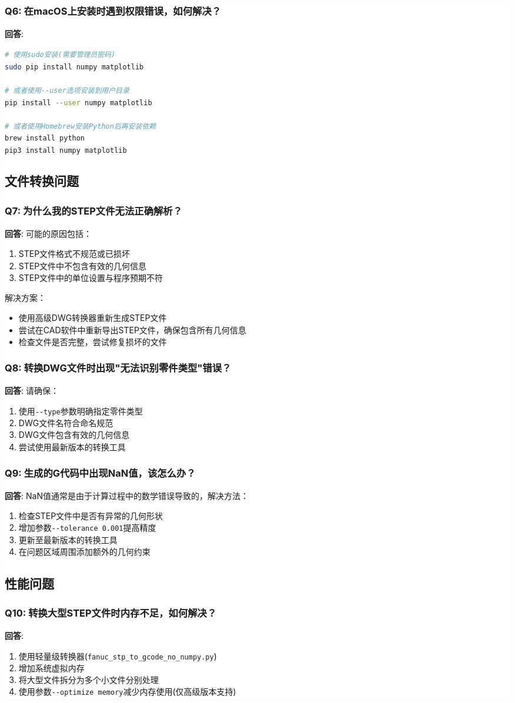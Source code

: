 ### Q6: 在macOS上安装时遇到权限错误，如何解决？
**回答**:
```bash
# 使用sudo安装(需要管理员密码)
sudo pip install numpy matplotlib

# 或者使用--user选项安装到用户目录
pip install --user numpy matplotlib

# 或者使用Homebrew安装Python后再安装依赖
brew install python
pip3 install numpy matplotlib
```

## 文件转换问题

### Q7: 为什么我的STEP文件无法正确解析？
**回答**:
可能的原因包括：
1. STEP文件格式不规范或已损坏
2. STEP文件中不包含有效的几何信息
3. STEP文件中的单位设置与程序预期不符

解决方案：
- 使用高级DWG转换器重新生成STEP文件
- 尝试在CAD软件中重新导出STEP文件，确保包含所有几何信息
- 检查文件是否完整，尝试修复损坏的文件

### Q8: 转换DWG文件时出现"无法识别零件类型"错误？
**回答**:
请确保：
1. 使用`--type`参数明确指定零件类型
2. DWG文件名符合命名规范
3. DWG文件包含有效的几何信息
4. 尝试使用最新版本的转换工具

### Q9: 生成的G代码中出现NaN值，该怎么办？
**回答**:
NaN值通常是由于计算过程中的数学错误导致的，解决方法：
1. 检查STEP文件中是否有异常的几何形状
2. 增加参数`--tolerance 0.001`提高精度
3. 更新至最新版本的转换工具
4. 在问题区域周围添加额外的几何约束

## 性能问题

### Q10: 转换大型STEP文件时内存不足，如何解决？
**回答**:
1. 使用轻量级转换器(`fanuc_stp_to_gcode_no_numpy.py`)
2. 增加系统虚拟内存
3. 将大型文件拆分为多个小文件分别处理
4. 使用参数`--optimize memory`减少内存使用(仅高级版本支持)
